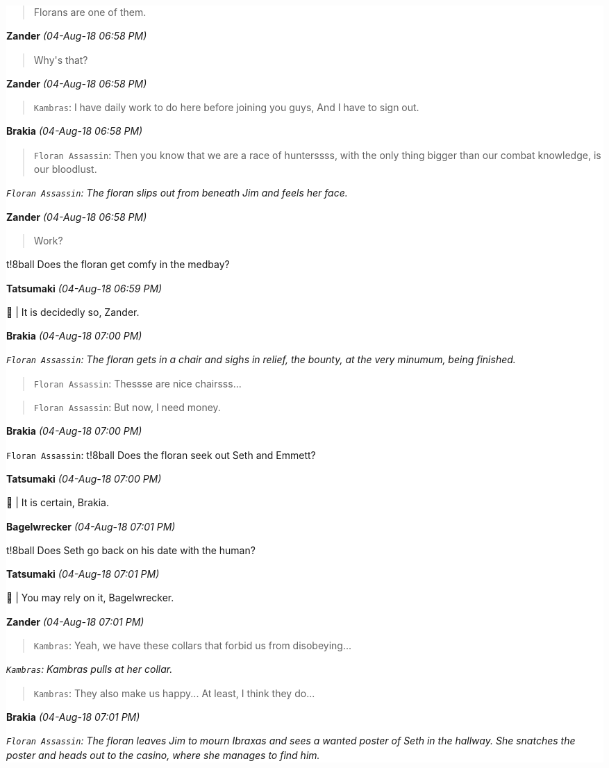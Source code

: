 > Florans are one of them.

**Zander** _(04-Aug-18 06:58 PM)_

> Why's that?

**Zander** _(04-Aug-18 06:58 PM)_

> `Kambras`: I have daily work to do here before joining you guys, And I have to sign out.

**Brakia** _(04-Aug-18 06:58 PM)_

> `Floran Assassin`: Then you know that we are a race of hunterssss, with the only thing bigger than our combat knowledge, is our bloodlust.

_`Floran Assassin`: The floran slips out from beneath Jim and feels her face._

**Zander** _(04-Aug-18 06:58 PM)_

> Work?

t!8ball Does the floran get comfy in the medbay?

**Tatsumaki** _(04-Aug-18 06:59 PM)_

🎱 | It is decidedly so, Zander.

**Brakia** _(04-Aug-18 07:00 PM)_

_`Floran Assassin`: The floran gets in a chair and sighs in relief, the bounty, at the very minumum, being finished._

> `Floran Assassin`: Thessse are nice chairsss...

> `Floran Assassin`: But now, I need money.

**Brakia** _(04-Aug-18 07:00 PM)_

`Floran Assassin`: t!8ball Does the floran seek out Seth and Emmett?

**Tatsumaki** _(04-Aug-18 07:00 PM)_

🎱 | It is certain, Brakia.

**Bagelwrecker** _(04-Aug-18 07:01 PM)_

t!8ball Does Seth go back on his date with the human?

**Tatsumaki** _(04-Aug-18 07:01 PM)_

🎱 | You may rely on it, Bagelwrecker.

**Zander** _(04-Aug-18 07:01 PM)_

> `Kambras`: Yeah, we have these collars that forbid us from disobeying...

_`Kambras`: Kambras pulls at her collar._

> `Kambras`: They also make us happy... At least, I think they do...

**Brakia** _(04-Aug-18 07:01 PM)_

_`Floran Assassin`: The floran leaves Jim to mourn Ibraxas and sees a wanted poster of Seth in the hallway. She snatches the poster and heads out to the casino, where she manages to find him._
